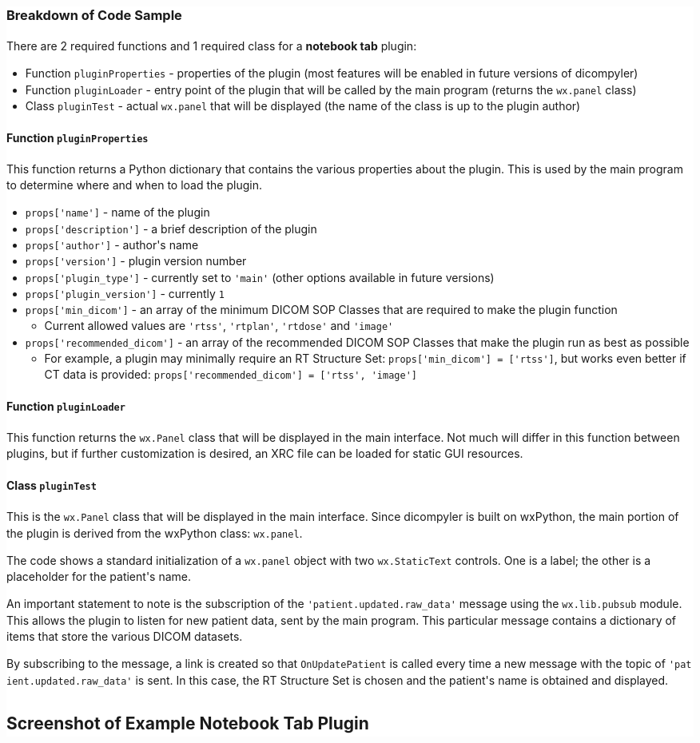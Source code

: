 ### Breakdown of Code Sample ###

There are 2 required functions and 1 required class for a **notebook tab** plugin:
  * Function `pluginProperties` - properties of the plugin (most features will be enabled in future versions of dicompyler)
  * Function `pluginLoader` - entry point of the plugin that will be called by the main program (returns the `wx.panel` class)
  * Class `pluginTest` - actual `wx.panel` that will be displayed (the name of the class is up to the plugin author)

#### Function `pluginProperties` ####

This function returns a Python dictionary that contains the various properties about the plugin. This is used by the main program to determine where and when to load the plugin.

  * `props['name']` - name of the plugin
  * `props['description']` - a brief description of the plugin
  * `props['author']` - author's name
  * `props['version']` - plugin version number
  * `props['plugin_type']` - currently set to `'main'` (other options available in future versions)
  * `props['plugin_version']` - currently `1`
  * `props['min_dicom']` - an array of the minimum DICOM SOP Classes that are required to make the plugin function
    * Current allowed values are `'rtss'`, `'rtplan'`, `'rtdose'` and `'image'`
  * `props['recommended_dicom']` - an array of the recommended DICOM SOP Classes that make the plugin run as best as possible
    * For example, a plugin may minimally require an RT Structure Set: `props['min_dicom'] = ['rtss']`, but works even better if CT data is provided: `props['recommended_dicom'] = ['rtss', 'image']`

#### Function `pluginLoader` ####

This function returns the `wx.Panel` class that will be displayed in the main interface. Not much will differ in this function between plugins, but if further customization is desired, an XRC file can be loaded for static GUI resources.

#### Class `pluginTest` ####

This is the `wx.Panel` class that will be displayed in the main interface. Since dicompyler is built on wxPython, the main portion of the plugin is derived from the wxPython class: `wx.panel`.

The code shows a standard initialization of a `wx.panel` object with two `wx.StaticText` controls. One is a label; the other is a placeholder for the patient's name.

An important statement to note is the subscription of the `'patient.updated.raw_data'` message using the `wx.lib.pubsub` module. This allows the plugin to listen for new patient data, sent by the main program. This particular message contains a dictionary of items that store the various DICOM datasets.

By subscribing to the message, a link is created so that `OnUpdatePatient` is called every time a new message with the topic of `'patient.updated.raw_data'` is sent. In this case, the RT Structure Set is chosen and the patient's name is obtained and displayed.

## Screenshot of Example Notebook Tab Plugin ##
